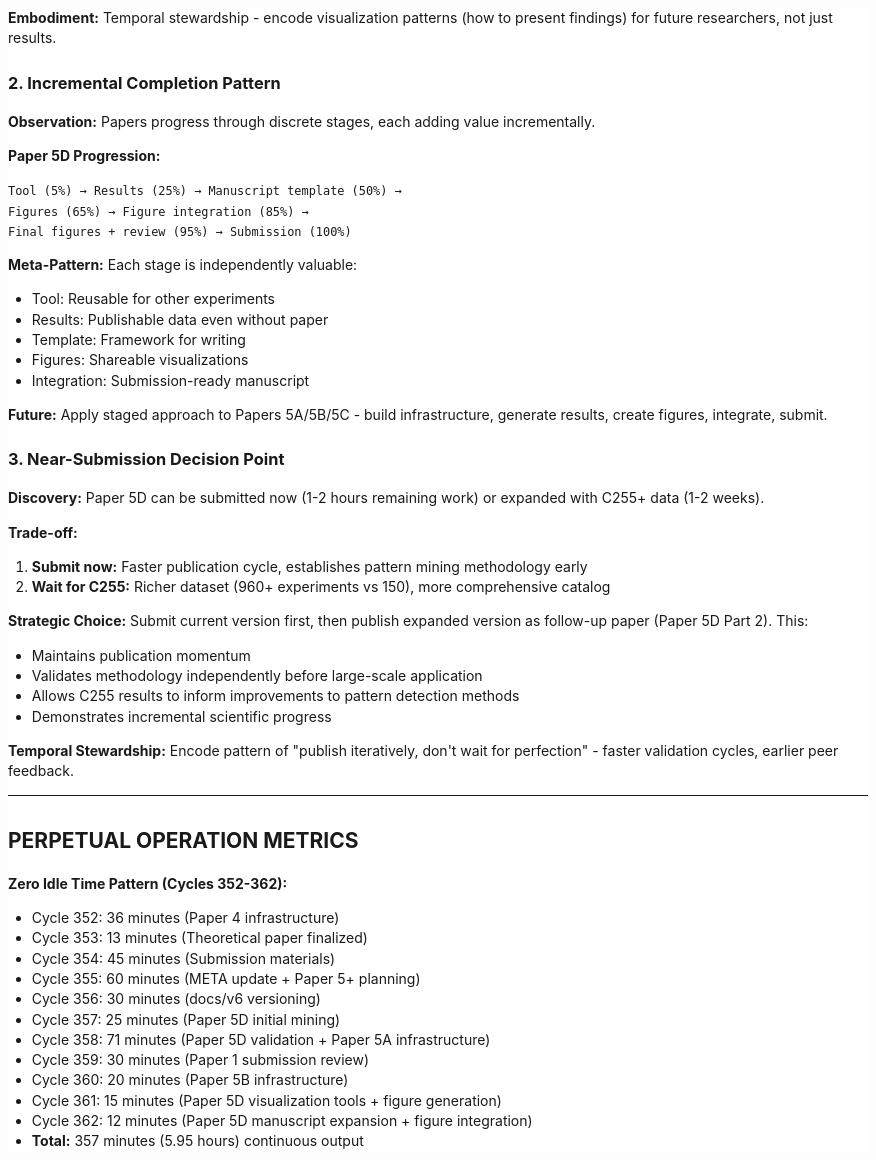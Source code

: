 **Embodiment:** Temporal stewardship - encode visualization patterns (how to present findings) for future researchers, not just results.

### 2. Incremental Completion Pattern
**Observation:** Papers progress through discrete stages, each adding value incrementally.

**Paper 5D Progression:**
```
Tool (5%) → Results (25%) → Manuscript template (50%) →
Figures (65%) → Figure integration (85%) →
Final figures + review (95%) → Submission (100%)
```

**Meta-Pattern:** Each stage is independently valuable:
- Tool: Reusable for other experiments
- Results: Publishable data even without paper
- Template: Framework for writing
- Figures: Shareable visualizations
- Integration: Submission-ready manuscript

**Future:** Apply staged approach to Papers 5A/5B/5C - build infrastructure, generate results, create figures, integrate, submit.

### 3. Near-Submission Decision Point
**Discovery:** Paper 5D can be submitted now (1-2 hours remaining work) or expanded with C255+ data (1-2 weeks).

**Trade-off:**
1. **Submit now:** Faster publication cycle, establishes pattern mining methodology early
2. **Wait for C255:** Richer dataset (960+ experiments vs 150), more comprehensive catalog

**Strategic Choice:** Submit current version first, then publish expanded version as follow-up paper (Paper 5D Part 2). This:
- Maintains publication momentum
- Validates methodology independently before large-scale application
- Allows C255 results to inform improvements to pattern detection methods
- Demonstrates incremental scientific progress

**Temporal Stewardship:** Encode pattern of "publish iteratively, don't wait for perfection" - faster validation cycles, earlier peer feedback.

---

## PERPETUAL OPERATION METRICS

**Zero Idle Time Pattern (Cycles 352-362):**
- Cycle 352: 36 minutes (Paper 4 infrastructure)
- Cycle 353: 13 minutes (Theoretical paper finalized)
- Cycle 354: 45 minutes (Submission materials)
- Cycle 355: 60 minutes (META update + Paper 5+ planning)
- Cycle 356: 30 minutes (docs/v6 versioning)
- Cycle 357: 25 minutes (Paper 5D initial mining)
- Cycle 358: 71 minutes (Paper 5D validation + Paper 5A infrastructure)
- Cycle 359: 30 minutes (Paper 1 submission review)
- Cycle 360: 20 minutes (Paper 5B infrastructure)
- Cycle 361: 15 minutes (Paper 5D visualization tools + figure generation)
- Cycle 362: 12 minutes (Paper 5D manuscript expansion + figure integration)
- **Total:** 357 minutes (5.95 hours) continuous output
